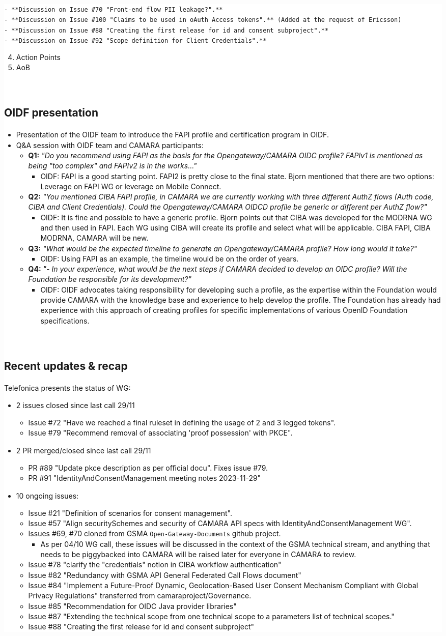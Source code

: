     - **Discussion on Issue #70 "Front-end flow PII leakage?".**
    - **Discussion on Issue #100 "Claims to be used in oAuth Access tokens".** (Added at the request of Ericsson)
    - **Discussion on Issue #88 "Creating the first release for id and consent subproject".**
    - **Discussion on Issue #92 "Scope definition for Client Credentials".**
4. Action Points 
5. AoB

<br>

## OIDF presentation

- Presentation of the OIDF team to introduce the FAPI profile and certification program in OIDF.
- Q&A session with OIDF team and CAMARA participants:
  - **Q1:** _"Do you recommend using FAPI as the basis for the Opengateway/CAMARA OIDC profile? FAPIv1 is mentioned as being "too complex" and FAPIv2 is in the works..."_
    - OIDF: FAPI is a good starting point. FAPI2 is pretty close to the final state. Bjorn mentioned that there are two options: Leverage on FAPI WG or leverage on Mobile Connect.
  - **Q2:** _"You mentioned CIBA FAPI profile, in CAMARA we are currently working with three different AuthZ flows (Auth code, CIBA and Client Credentials). Could the Opengateway/CAMARA OIDCD profile be generic or different per AuthZ flow?"_
    - OIDF: It is fine and possible to have a generic profile. Bjorn points out that CIBA was developed for the MODRNA WG and then used in FAPI. Each WG using CIBA will create its profile and select what will be applicable. CIBA FAPI, CIBA MODRNA, CAMARA will be new.
  - **Q3:** _"What would be the expected timeline to generate an Opengateway/CAMARA profile? How long would it take?"_
    - OIDF: Using FAPI as an example, the timeline would be on the order of years.
  - **Q4:** _"- In your experience, what would be the next steps if CAMARA decided to develop an OIDC profile? Will the Foundation be responsible for its development?"_
    - OIDF: OIDF advocates taking responsibility for developing such a profile, as the expertise within the Foundation would provide CAMARA with the knowledge base and experience to help develop the profile. The Foundation has already had experience with this approach of creating profiles for specific implementations of various OpenID Foundation specifications.

<br>

## Recent updates & recap

Telefonica presents the status of WG:

- 2 issues closed since last call 29/11

  - Issue #72 "Have we reached a final ruleset in defining the usage of 2 and 3 legged tokens".
  - Issue #79 "Recommend removal of associating 'proof possession' with PKCE".
  
- 2 PR merged/closed since last call 29/11
  
  - PR #89 "Update pkce description as per official docu". Fixes issue #79.
  - PR #91 "IdentityAndConsentManagement meeting notes 2023-11-29"

- 10 ongoing issues:
  
  - Issue #21 "Definition of scenarios for consent management".
  - Issue #57 "Align securitySchemes and security of CAMARA API specs with IdentityAndConsentManagement WG".
  - Issues #69, #70 cloned from GSMA `Open-Gateway-Documents` github project.
    - As per 04/10 WG call, these issues will be discussed in the context of the GSMA technical stream, and anything that needs to be piggybacked into CAMARA will be raised later for everyone in CAMARA to review.
  - Issue #78 "clarify the "credentials" notion in CIBA workflow authentication"
  - Issue #82 "Redundancy with GSMA API General Federated Call Flows document"
  - Issue #84 "Implement a Future-Proof Dynamic, Geolocation-Based User Consent Mechanism Compliant with Global Privacy Regulations" transferred from camaraproject/Governance.
  - Issue #85 "Recommendation for OIDC Java provider libraries"
  - Issue #87 "Extending the technical scope from one technical scope to a parameters list of technical scopes."
  - Issue #88 "Creating the first release for id and consent subproject"